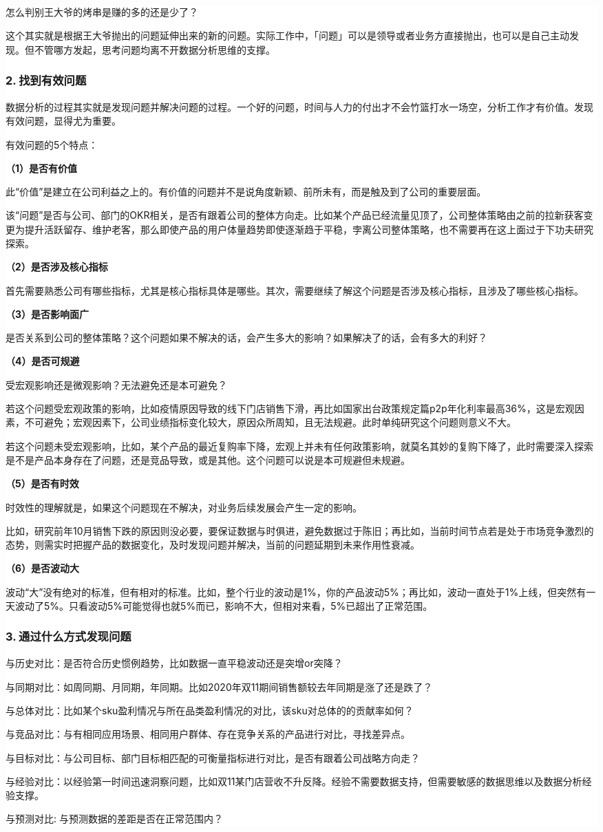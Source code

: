 怎么判别王大爷的烤串是赚的多的还是少了？

这个其实就是根据王大爷抛出的问题延伸出来的新的问题。实际工作中，「问题」可以是领导或者业务方直接抛出，也可以是自己主动发现。但不管哪方发起，思考问题均离不开数据分析思维的支撑。

### 2\. 找到有效问题

数据分析的过程其实就是发现问题并解决问题的过程。一个好的问题，时间与人力的付出才不会竹篮打水一场空，分析工作才有价值。发现有效问题，显得尤为重要。

有效问题的5个特点：

**（1）是否有价值**

此“价值”是建立在公司利益之上的。有价值的问题并不是说角度新颖、前所未有，而是触及到了公司的重要层面。

该“问题”是否与公司、部门的OKR相关，是否有跟着公司的整体方向走。比如某个产品已经流量见顶了，公司整体策略由之前的拉新获客变更为提升活跃留存、维护老客，那么即使产品的用户体量趋势即使逐渐趋于平稳，孛离公司整体策略，也不需要再在这上面过于下功夫研究探索。

**（2）是否涉及核心指标**

首先需要熟悉公司有哪些指标，尤其是核心指标具体是哪些。其次，需要继续了解这个问题是否涉及核心指标，且涉及了哪些核心指标。

**（3）是否影响面广**

是否关系到公司的整体策略？这个问题如果不解决的话，会产生多大的影响？如果解决了的话，会有多大的利好？

**（4）是否可规避**

受宏观影响还是微观影响？无法避免还是本可避免？

若这个问题受宏观政策的影响，比如疫情原因导致的线下门店销售下滑，再比如国家出台政策规定篇p2p年化利率最高36%，这是宏观因素，不可避免；宏观因素下，公司业绩指标变化较大，原因众所周知，且无法规避。此时单纯研究这个问题则意义不大。

若这个问题未受宏观影响，比如，某个产品的最近复购率下降，宏观上并未有任何政策影响，就莫名其妙的复购下降了，此时需要深入探索是不是产品本身存在了问题，还是竞品导致，或是其他。这个问题可以说是本可规避但未规避。

**（5）是否有时效**

时效性的理解就是，如果这个问题现在不解决，对业务后续发展会产生一定的影响。

比如，研究前年10月销售下跌的原因则没必要，要保证数据与时俱进，避免数据过于陈旧；再比如，当前时间节点若是处于市场竞争激烈的态势，则需实时把握产品的数据变化，及时发现问题并解决，当前的问题延期到未来作用性衰减。

**（6）是否波动大**

波动“大”没有绝对的标准，但有相对的标准。比如，整个行业的波动是1%，你的产品波动5%；再比如，波动一直处于1%上线，但突然有一天波动了5%。只看波动5%可能觉得也就5%而已，影响不大，但相对来看，5%已超出了正常范围。

### 3\. 通过什么方式发现问题

与历史对比：是否符合历史惯例趋势，比如数据一直平稳波动还是突增or突降？

与同期对比：如周同期、月同期，年同期。比如2020年双11期间销售额较去年同期是涨了还是跌了？

与总体对比：比如某个sku盈利情况与所在品类盈利情况的对比，该sku对总体的的贡献率如何？

与竞品对比：与有相同应用场景、相同用户群体、存在竞争关系的产品进行对比，寻找差异点。

与目标对比：与公司目标、部门目标相匹配的可衡量指标进行对比，是否有跟着公司战略方向走？

与经验对比：以经验第一时间迅速洞察问题，比如双11某门店营收不升反降。经验不需要数据支持，但需要敏感的数据思维以及数据分析经验支撑。

与预测对比: 与预测数据的差距是否在正常范围内？
